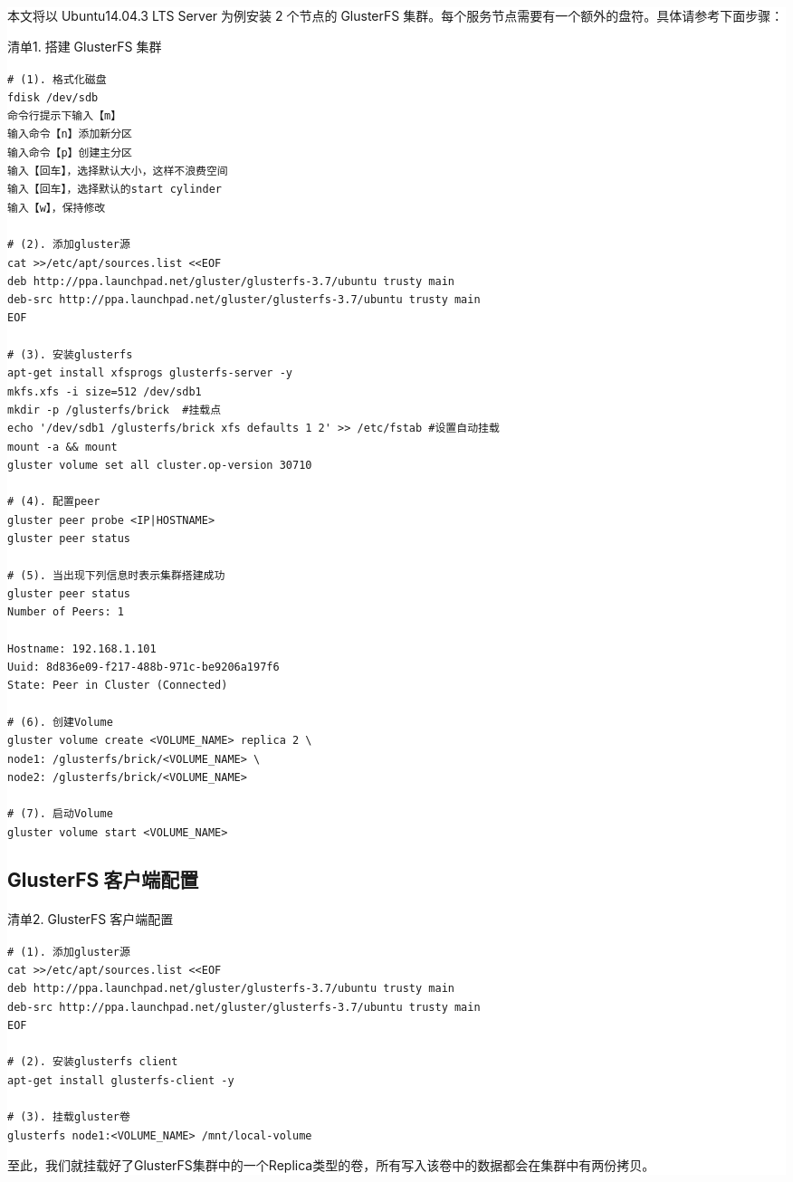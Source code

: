 本文将以 Ubuntu14.04.3 LTS Server 为例安装 2 个节点的 GlusterFS 集群。每个服务节点需要有一个额外的盘符。具体请参考下面步骤：

清单1. 搭建 GlusterFS 集群
```
# (1). 格式化磁盘
fdisk /dev/sdb
命令行提示下输入【m】
输入命令【n】添加新分区
输入命令【p】创建主分区
输入【回车】，选择默认大小，这样不浪费空间
输入【回车】，选择默认的start cylinder
输入【w】，保持修改
 
# (2). 添加gluster源
cat >>/etc/apt/sources.list <<EOF
deb http://ppa.launchpad.net/gluster/glusterfs-3.7/ubuntu trusty main
deb-src http://ppa.launchpad.net/gluster/glusterfs-3.7/ubuntu trusty main
EOF
 
# (3). 安装glusterfs
apt-get install xfsprogs glusterfs-server -y
mkfs.xfs -i size=512 /dev/sdb1
mkdir -p /glusterfs/brick  #挂载点
echo '/dev/sdb1 /glusterfs/brick xfs defaults 1 2' >> /etc/fstab #设置自动挂载
mount -a && mount
gluster volume set all cluster.op-version 30710
 
# (4). 配置peer
gluster peer probe <IP|HOSTNAME>
gluster peer status
 
# (5). 当出现下列信息时表示集群搭建成功
gluster peer status
Number of Peers: 1
 
Hostname: 192.168.1.101
Uuid: 8d836e09-f217-488b-971c-be9206a197f6
State: Peer in Cluster (Connected)
 
# (6). 创建Volume
gluster volume create <VOLUME_NAME> replica 2 \
node1: /glusterfs/brick/<VOLUME_NAME> \
node2: /glusterfs/brick/<VOLUME_NAME>
 
# (7). 启动Volume
gluster volume start <VOLUME_NAME>
```

## GlusterFS 客户端配置
清单2. GlusterFS 客户端配置
```
# (1). 添加gluster源
cat >>/etc/apt/sources.list <<EOF
deb http://ppa.launchpad.net/gluster/glusterfs-3.7/ubuntu trusty main
deb-src http://ppa.launchpad.net/gluster/glusterfs-3.7/ubuntu trusty main
EOF
 
# (2). 安装glusterfs client
apt-get install glusterfs-client -y
 
# (3). 挂载gluster卷
glusterfs node1:<VOLUME_NAME> /mnt/local-volume
```
至此，我们就挂载好了GlusterFS集群中的一个Replica类型的卷，所有写入该卷中的数据都会在集群中有两份拷贝。
